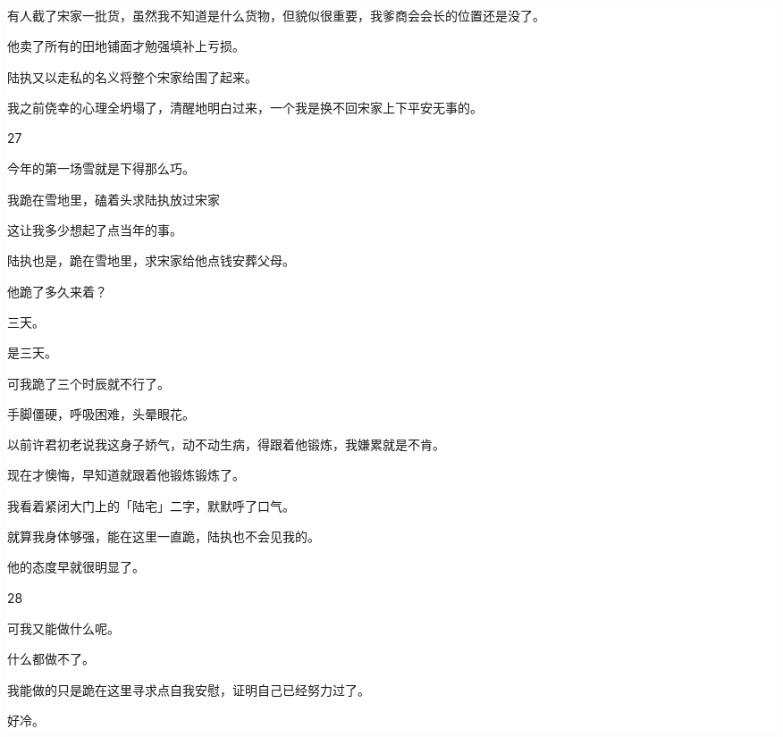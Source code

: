 
有人截了宋家一批货，虽然我不知道是什么货物，但貌似很重要，我爹商会会长的位置还是没了。


他卖了所有的田地铺面才勉强填补上亏损。


陆执又以走私的名义将整个宋家给围了起来。


我之前侥幸的心理全坍塌了，清醒地明白过来，一个我是换不回宋家上下平安无事的。


27


今年的第一场雪就是下得那么巧。


我跪在雪地里，磕着头求陆执放过宋家 


这让我多少想起了点当年的事。


陆执也是，跪在雪地里，求宋家给他点钱安葬父母。


他跪了多久来着？


三天。


是三天。


可我跪了三个时辰就不行了。


手脚僵硬，呼吸困难，头晕眼花。


以前许君初老说我这身子娇气，动不动生病，得跟着他锻炼，我嫌累就是不肯。


现在才懊悔，早知道就跟着他锻炼锻炼了。


我看着紧闭大门上的「陆宅」二字，默默呼了口气。


就算我身体够强，能在这里一直跪，陆执也不会见我的。


他的态度早就很明显了。


28


可我又能做什么呢。


什么都做不了。


我能做的只是跪在这里寻求点自我安慰，证明自己已经努力过了。


好冷。

